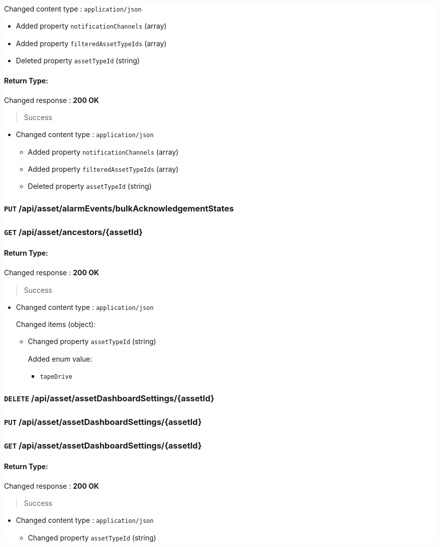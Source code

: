 Changed content type : `application/json`

* Added property `notificationChannels` (array)

* Added property `filteredAssetTypeIds` (array)

* Deleted property `assetTypeId` (string)

#### Return Type:

Changed response : **200 OK**
> Success


* Changed content type : `application/json`

    * Added property `notificationChannels` (array)

    * Added property `filteredAssetTypeIds` (array)

    * Deleted property `assetTypeId` (string)

### `PUT` /api/asset/alarmEvents/bulkAcknowledgementStates


### `GET` /api/asset/ancestors/{assetId}


#### Return Type:

Changed response : **200 OK**
> Success


* Changed content type : `application/json`

    Changed items (object):

    * Changed property `assetTypeId` (string)

        Added enum value:

        * `tapeDrive`
### `DELETE` /api/asset/assetDashboardSettings/{assetId}


### `PUT` /api/asset/assetDashboardSettings/{assetId}


### `GET` /api/asset/assetDashboardSettings/{assetId}


#### Return Type:

Changed response : **200 OK**
> Success


* Changed content type : `application/json`

    * Changed property `assetTypeId` (string)
